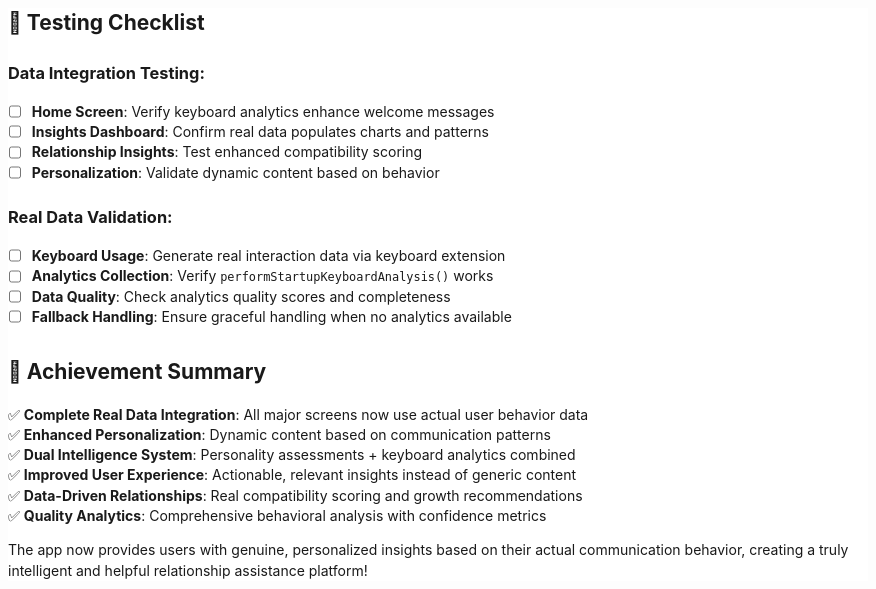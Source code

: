 ## 🧪 Testing Checklist

### Data Integration Testing:
- [ ] **Home Screen**: Verify keyboard analytics enhance welcome messages
- [ ] **Insights Dashboard**: Confirm real data populates charts and patterns
- [ ] **Relationship Insights**: Test enhanced compatibility scoring
- [ ] **Personalization**: Validate dynamic content based on behavior

### Real Data Validation:
- [ ] **Keyboard Usage**: Generate real interaction data via keyboard extension
- [ ] **Analytics Collection**: Verify `performStartupKeyboardAnalysis()` works
- [ ] **Data Quality**: Check analytics quality scores and completeness
- [ ] **Fallback Handling**: Ensure graceful handling when no analytics available

## 🎉 Achievement Summary

✅ **Complete Real Data Integration**: All major screens now use actual user behavior data  
✅ **Enhanced Personalization**: Dynamic content based on communication patterns  
✅ **Dual Intelligence System**: Personality assessments + keyboard analytics combined  
✅ **Improved User Experience**: Actionable, relevant insights instead of generic content  
✅ **Data-Driven Relationships**: Real compatibility scoring and growth recommendations  
✅ **Quality Analytics**: Comprehensive behavioral analysis with confidence metrics  

The app now provides users with genuine, personalized insights based on their actual communication behavior, creating a truly intelligent and helpful relationship assistance platform!
